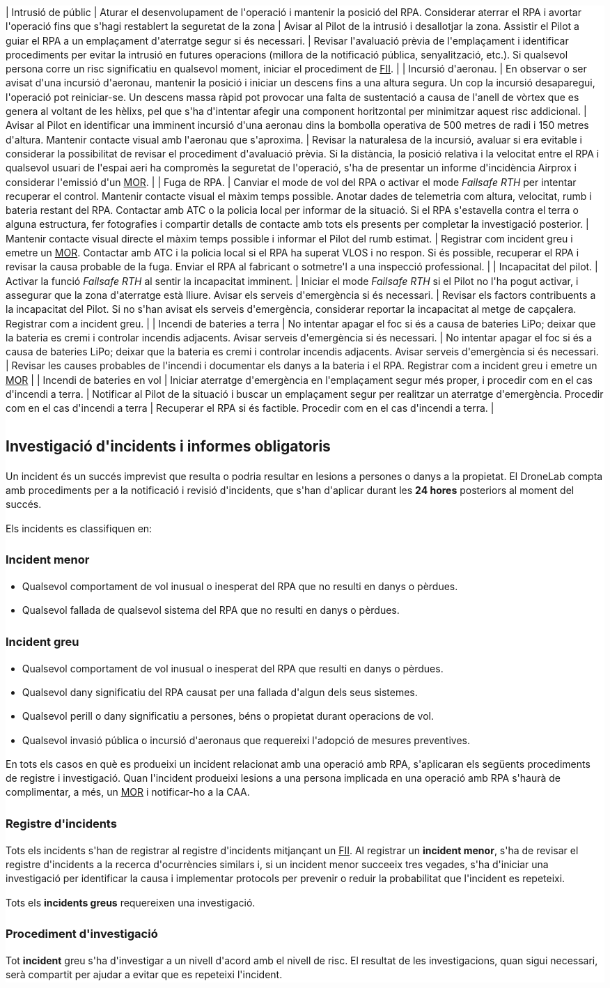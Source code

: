 | Intrusió de públic | Aturar el desenvolupament de l'operació i mantenir la posició del RPA. Considerar aterrar el RPA i avortar l'operació fins que s'hagi restablert la seguretat de la zona | Avisar al Pilot de la intrusió i desallotjar la zona. Assistir el Pilot a guiar el RPA a un emplaçament d'aterratge segur si és necessari. | Revisar l'avaluació prèvia de l'emplaçament i identificar procediments per evitar la intrusió en futures operacions (millora de la notificació pública, senyalització, etc.). Si qualsevol persona corre un risc significatiu en qualsevol moment, iniciar el procediment de [FII][FII]. |
| Incursió d'aeronau. | En observar o ser avisat d'una incursió d'aeronau, mantenir la posició i iniciar un descens fins a una altura segura. Un cop la incursió desaparegui, l'operació pot reiniciar-se. Un descens massa ràpid pot provocar una falta de sustentació a causa de l'anell de vòrtex que es genera al voltant de les hèlixs, pel que s'ha d'intentar afegir una component horitzontal per minimitzar aquest risc addicional. | Avisar al Pilot en identificar una imminent incursió d'una aeronau dins la bombolla operativa de 500 metres de radi i 150 metres d'altura. Mantenir contacte visual amb l'aeronau que s'aproxima. | Revisar la naturalesa de la incursió, avaluar si era evitable i considerar la possibilitat de revisar el procediment d'avaluació prèvia. Si la distància, la posició relativa i la velocitat entre el RPA i qualsevol usuari de l'espai aeri ha compromès la seguretat de l'operació, s'ha de presentar un informe d'incidència Airprox i considerar l'emissió d'un [MOR][MOR]. |
| Fuga de RPA. | Canviar el mode de vol del RPA o activar el mode *Failsafe RTH* per intentar recuperar el control. Mantenir contacte visual el màxim temps possible. Anotar dades de telemetria com altura, velocitat, rumb i bateria restant del RPA. Contactar amb ATC o la policia local per informar de la situació. Si el RPA s'estavella contra el terra o alguna estructura, fer fotografies i compartir detalls de contacte amb tots els presents per completar la investigació posterior. | Mantenir contacte visual directe el màxim temps possible i informar el Pilot del rumb estimat. | Registrar com incident greu i emetre un [MOR][MOR]. Contactar amb ATC i la policia local si el RPA ha superat VLOS i no respon. Si és possible, recuperar el RPA i revisar la causa probable de la fuga. Enviar el RPA al fabricant o sotmetre'l a una inspecció professional. |
| Incapacitat del pilot. | Activar la funció *Failsafe RTH* al sentir la incapacitat imminent. | Iniciar el mode *Failsafe RTH* si el Pilot no l'ha pogut activar, i assegurar que la zona d'aterratge està lliure. Avisar els serveis d'emergència si és necessari. | Revisar els factors contribuents a la incapacitat del Pilot. Si no s'han avisat els serveis d'emergència, considerar reportar la incapacitat al metge de capçalera. Registrar com a incident greu. |
| Incendi de bateries a terra | No intentar apagar el foc si és a causa de bateries LiPo; deixar que la bateria es cremi i controlar incendis adjacents. Avisar serveis d'emergència si és necessari. | No intentar apagar el foc si és a causa de bateries LiPo; deixar que la bateria es cremi i controlar incendis adjacents. Avisar serveis d'emergència si és necessari. | Revisar les causes probables de l'incendi i documentar els danys a la bateria i el RPA. Registrar com a incident greu i emetre un [MOR][MOR] |
| Incendi de bateries en vol | Iniciar aterratge d'emergència en l'emplaçament segur més proper, i procedir com en el cas d'incendi a terra. | Notificar al Pilot de la situació i buscar un emplaçament segur per realitzar un aterratge d'emergència. Procedir com en el cas d'incendi a terra | Recuperar el RPA si és factible. Procedir com en el cas d'incendi a terra. |

## Investigació d'incidents i informes obligatoris

Un incident és un succés imprevist que resulta o podria resultar en lesions a persones o danys a la propietat. El DroneLab compta amb procediments per a la notificació i revisió d'incidents, que s'han d'aplicar durant les **24 hores** posteriors al moment del succés.

Els incidents es classifiquen en:

### Incident menor

- Qualsevol comportament de vol inusual o inesperat del RPA que no resulti en danys o pèrdues.

- Qualsevol fallada de qualsevol sistema del RPA que no resulti en danys o pèrdues.

### Incident greu

- Qualsevol comportament de vol inusual o inesperat del RPA que resulti en danys o pèrdues.

- Qualsevol dany significatiu del RPA causat per una fallada d'algun dels seus sistemes.

- Qualsevol perill o dany significatiu a persones, béns o propietat durant operacions de vol.

- Qualsevol invasió pública o incursió d'aeronaus que requereixi l'adopció de mesures preventives.

En tots els casos en què es produeixi un incident relacionat amb una operació amb RPA, s'aplicaran els següents procediments de registre i investigació. Quan l'incident produeixi lesions a una persona implicada en una operació amb RPA s'haurà de complimentar, a més, un [MOR][MOR] i notificar-ho a la CAA.

### Registre d'incidents

Tots els incidents s'han de registrar al registre d'incidents mitjançant un [FII][FII]. Al registrar un **incident menor**, s'ha de revisar el registre d'incidents a la recerca d'ocurrències similars i, si un incident menor succeeix tres vegades, s'ha d'iniciar una investigació per identificar la causa i implementar protocols per prevenir o reduir la probabilitat que l'incident es repeteixi.

Tots els **incidents greus** requereixen una investigació.

### Procediment d'investigació

Tot **incident** greu s'ha d'investigar a un nivell d'acord amb el nivell de risc. El resultat de les investigacions, quan sigui necessari, serà compartit per ajudar a evitar que es repeteixi l'incident.


[PfCO]: permission-for-commercial-operations
[IAMR]: ./iamr_template.docx
[FIO]: https://airtable.com/shrupcmdLbOTVLzsI
[FII]: https://airtable.com/shrJbCFCFZlsXt9ar
[MOR]: mandatory-occurrence-report
[pre-checklist]: ./pre-checklist.md
[post-checklist]: ./post-checklist.md
[authorized-pilots]: https://airtable.com/shrgEeO72qVFf47Jo/tbl5ecvXCKXN0j0Fq
[maintenance-program]: ./programa-manteniment.md
[battery-guidelines]: ./directrius-bateries.md